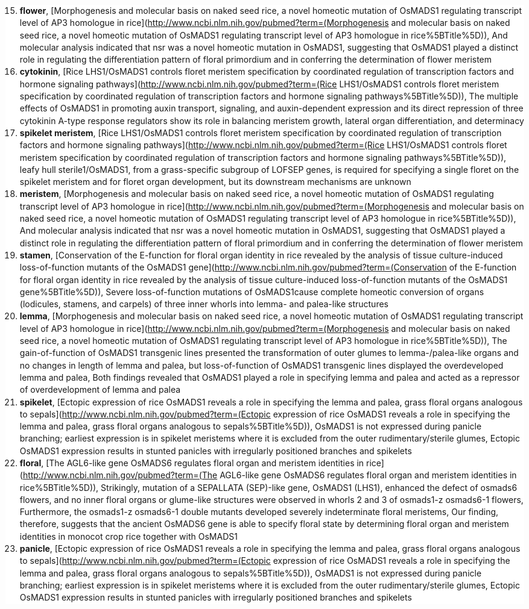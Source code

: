 15. __flower__, [Morphogenesis and molecular basis on naked seed rice, a novel homeotic mutation of OsMADS1 regulating transcript level of AP3 homologue in rice](http://www.ncbi.nlm.nih.gov/pubmed?term=(Morphogenesis and molecular basis on naked seed rice, a novel homeotic mutation of OsMADS1 regulating transcript level of AP3 homologue in rice%5BTitle%5D)),  And molecular analysis indicated that nsr was a novel homeotic mutation in OsMADS1, suggesting that OsMADS1 played a distinct role in regulating the differentiation pattern of floral primordium and in conferring the determination of flower meristem
16. __cytokinin__, [Rice LHS1/OsMADS1 controls floret meristem specification by coordinated regulation of transcription factors and hormone signaling pathways](http://www.ncbi.nlm.nih.gov/pubmed?term=(Rice LHS1/OsMADS1 controls floret meristem specification by coordinated regulation of transcription factors and hormone signaling pathways%5BTitle%5D)),  The multiple effects of OsMADS1 in promoting auxin transport, signaling, and auxin-dependent expression and its direct repression of three cytokinin A-type response regulators show its role in balancing meristem growth, lateral organ differentiation, and determinacy
17. __spikelet meristem__, [Rice LHS1/OsMADS1 controls floret meristem specification by coordinated regulation of transcription factors and hormone signaling pathways](http://www.ncbi.nlm.nih.gov/pubmed?term=(Rice LHS1/OsMADS1 controls floret meristem specification by coordinated regulation of transcription factors and hormone signaling pathways%5BTitle%5D)),  leafy hull sterile1/OsMADS1, from a grass-specific subgroup of LOFSEP genes, is required for specifying a single floret on the spikelet meristem and for floret organ development, but its downstream mechanisms are unknown
18. __meristem__, [Morphogenesis and molecular basis on naked seed rice, a novel homeotic mutation of OsMADS1 regulating transcript level of AP3 homologue in rice](http://www.ncbi.nlm.nih.gov/pubmed?term=(Morphogenesis and molecular basis on naked seed rice, a novel homeotic mutation of OsMADS1 regulating transcript level of AP3 homologue in rice%5BTitle%5D)),  And molecular analysis indicated that nsr was a novel homeotic mutation in OsMADS1, suggesting that OsMADS1 played a distinct role in regulating the differentiation pattern of floral primordium and in conferring the determination of flower meristem
19. __stamen__, [Conservation of the E-function for floral organ identity in rice revealed by the analysis of tissue culture-induced loss-of-function mutants of the OsMADS1 gene](http://www.ncbi.nlm.nih.gov/pubmed?term=(Conservation of the E-function for floral organ identity in rice revealed by the analysis of tissue culture-induced loss-of-function mutants of the OsMADS1 gene%5BTitle%5D)),  Severe loss-of-function mutations of OsMADS1cause complete homeotic conversion of organs (lodicules, stamens, and carpels) of three inner whorls into lemma- and palea-like structures
20. __lemma__, [Morphogenesis and molecular basis on naked seed rice, a novel homeotic mutation of OsMADS1 regulating transcript level of AP3 homologue in rice](http://www.ncbi.nlm.nih.gov/pubmed?term=(Morphogenesis and molecular basis on naked seed rice, a novel homeotic mutation of OsMADS1 regulating transcript level of AP3 homologue in rice%5BTitle%5D)),  The gain-of-function of OsMADS1 transgenic lines presented the transformation of outer glumes to lemma-/palea-like organs and no changes in length of lemma and palea, but loss-of-function of OsMADS1 transgenic lines displayed the overdeveloped lemma and palea, Both findings revealed that OsMADS1 played a role in specifying lemma and palea and acted as a repressor of overdevelopment of lemma and palea
21. __spikelet__, [Ectopic expression of rice OsMADS1 reveals a role in specifying the lemma and palea, grass floral organs analogous to sepals](http://www.ncbi.nlm.nih.gov/pubmed?term=(Ectopic expression of rice OsMADS1 reveals a role in specifying the lemma and palea, grass floral organs analogous to sepals%5BTitle%5D)),  OsMADS1 is not expressed during panicle branching; earliest expression is in spikelet meristems where it is excluded from the outer rudimentary/sterile glumes, Ectopic OsMADS1 expression results in stunted panicles with irregularly positioned branches and spikelets
22. __floral__, [The AGL6-like gene OsMADS6 regulates floral organ and meristem identities in rice](http://www.ncbi.nlm.nih.gov/pubmed?term=(The AGL6-like gene OsMADS6 regulates floral organ and meristem identities in rice%5BTitle%5D)),  Strikingly, mutation of a SEPALLATA (SEP)-like gene, OsMADS1 (LHS1), enhanced the defect of osmads6 flowers, and no inner floral organs or glume-like structures were observed in whorls 2 and 3 of osmads1-z osmads6-1 flowers, Furthermore, the osmads1-z osmads6-1 double mutants developed severely indeterminate floral meristems, Our finding, therefore, suggests that the ancient OsMADS6 gene is able to specify floral state by determining floral organ and meristem identities in monocot crop rice together with OsMADS1
23. __panicle__, [Ectopic expression of rice OsMADS1 reveals a role in specifying the lemma and palea, grass floral organs analogous to sepals](http://www.ncbi.nlm.nih.gov/pubmed?term=(Ectopic expression of rice OsMADS1 reveals a role in specifying the lemma and palea, grass floral organs analogous to sepals%5BTitle%5D)),  OsMADS1 is not expressed during panicle branching; earliest expression is in spikelet meristems where it is excluded from the outer rudimentary/sterile glumes, Ectopic OsMADS1 expression results in stunted panicles with irregularly positioned branches and spikelets